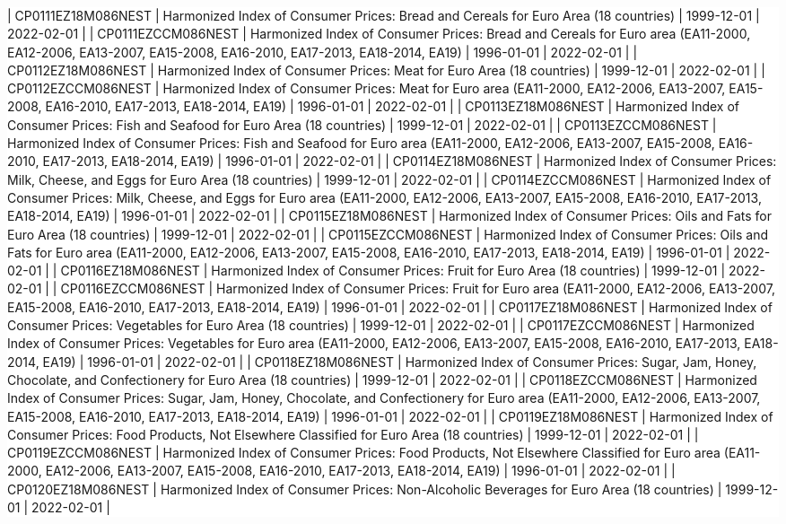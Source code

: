 | CP0111EZ18M086NEST  | Harmonized Index of Consumer Prices: Bread and Cereals for Euro Area (18 countries)                                                                                                                                                           | 1999-12-01          | 2022-02-01        |
| CP0111EZCCM086NEST  | Harmonized Index of Consumer Prices: Bread and Cereals for Euro area (EA11-2000, EA12-2006, EA13-2007, EA15-2008, EA16-2010, EA17-2013, EA18-2014, EA19)                                                                                      | 1996-01-01          | 2022-02-01        |
| CP0112EZ18M086NEST  | Harmonized Index of Consumer Prices: Meat for Euro Area (18 countries)                                                                                                                                                                        | 1999-12-01          | 2022-02-01        |
| CP0112EZCCM086NEST  | Harmonized Index of Consumer Prices: Meat for Euro area (EA11-2000, EA12-2006, EA13-2007, EA15-2008, EA16-2010, EA17-2013, EA18-2014, EA19)                                                                                                   | 1996-01-01          | 2022-02-01        |
| CP0113EZ18M086NEST  | Harmonized Index of Consumer Prices: Fish and Seafood for Euro Area (18 countries)                                                                                                                                                            | 1999-12-01          | 2022-02-01        |
| CP0113EZCCM086NEST  | Harmonized Index of Consumer Prices: Fish and Seafood for Euro area (EA11-2000, EA12-2006, EA13-2007, EA15-2008, EA16-2010, EA17-2013, EA18-2014, EA19)                                                                                       | 1996-01-01          | 2022-02-01        |
| CP0114EZ18M086NEST  | Harmonized Index of Consumer Prices: Milk, Cheese, and Eggs for Euro Area (18 countries)                                                                                                                                                      | 1999-12-01          | 2022-02-01        |
| CP0114EZCCM086NEST  | Harmonized Index of Consumer Prices: Milk, Cheese, and Eggs for Euro area (EA11-2000, EA12-2006, EA13-2007, EA15-2008, EA16-2010, EA17-2013, EA18-2014, EA19)                                                                                 | 1996-01-01          | 2022-02-01        |
| CP0115EZ18M086NEST  | Harmonized Index of Consumer Prices: Oils and Fats for Euro Area (18 countries)                                                                                                                                                               | 1999-12-01          | 2022-02-01        |
| CP0115EZCCM086NEST  | Harmonized Index of Consumer Prices: Oils and Fats for Euro area (EA11-2000, EA12-2006, EA13-2007, EA15-2008, EA16-2010, EA17-2013, EA18-2014, EA19)                                                                                          | 1996-01-01          | 2022-02-01        |
| CP0116EZ18M086NEST  | Harmonized Index of Consumer Prices: Fruit for Euro Area (18 countries)                                                                                                                                                                       | 1999-12-01          | 2022-02-01        |
| CP0116EZCCM086NEST  | Harmonized Index of Consumer Prices: Fruit for Euro area (EA11-2000, EA12-2006, EA13-2007, EA15-2008, EA16-2010, EA17-2013, EA18-2014, EA19)                                                                                                  | 1996-01-01          | 2022-02-01        |
| CP0117EZ18M086NEST  | Harmonized Index of Consumer Prices: Vegetables for Euro Area (18 countries)                                                                                                                                                                  | 1999-12-01          | 2022-02-01        |
| CP0117EZCCM086NEST  | Harmonized Index of Consumer Prices: Vegetables for Euro area (EA11-2000, EA12-2006, EA13-2007, EA15-2008, EA16-2010, EA17-2013, EA18-2014, EA19)                                                                                             | 1996-01-01          | 2022-02-01        |
| CP0118EZ18M086NEST  | Harmonized Index of Consumer Prices: Sugar, Jam, Honey, Chocolate, and Confectionery for Euro Area (18 countries)                                                                                                                             | 1999-12-01          | 2022-02-01        |
| CP0118EZCCM086NEST  | Harmonized Index of Consumer Prices: Sugar, Jam, Honey, Chocolate, and Confectionery for Euro area (EA11-2000, EA12-2006, EA13-2007, EA15-2008, EA16-2010, EA17-2013, EA18-2014, EA19)                                                        | 1996-01-01          | 2022-02-01        |
| CP0119EZ18M086NEST  | Harmonized Index of Consumer Prices: Food Products, Not Elsewhere Classified for Euro Area (18 countries)                                                                                                                                     | 1999-12-01          | 2022-02-01        |
| CP0119EZCCM086NEST  | Harmonized Index of Consumer Prices: Food Products, Not Elsewhere Classified for Euro area (EA11-2000, EA12-2006, EA13-2007, EA15-2008, EA16-2010, EA17-2013, EA18-2014, EA19)                                                                | 1996-01-01          | 2022-02-01        |
| CP0120EZ18M086NEST  | Harmonized Index of Consumer Prices: Non-Alcoholic Beverages for Euro Area (18 countries)                                                                                                                                                     | 1999-12-01          | 2022-02-01        |